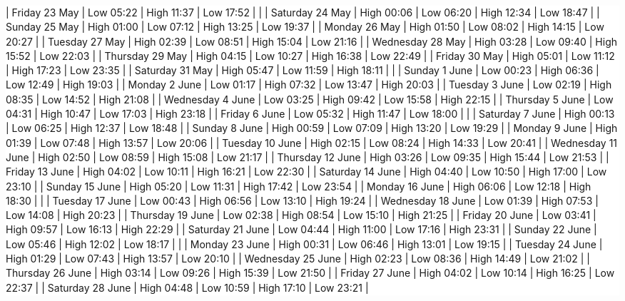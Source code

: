 | Friday 23 May | Low 05:22 | High 11:37 | Low 17:52 |  | 
| Saturday 24 May | High 00:06 | Low 06:20 | High 12:34 | Low 18:47 | 
| Sunday 25 May | High 01:00 | Low 07:12 | High 13:25 | Low 19:37 | 
| Monday 26 May | High 01:50 | Low 08:02 | High 14:15 | Low 20:27 | 
| Tuesday 27 May | High 02:39 | Low 08:51 | High 15:04 | Low 21:16 | 
| Wednesday 28 May | High 03:28 | Low 09:40 | High 15:52 | Low 22:03 | 
| Thursday 29 May | High 04:15 | Low 10:27 | High 16:38 | Low 22:49 | 
| Friday 30 May | High 05:01 | Low 11:12 | High 17:23 | Low 23:35 | 
| Saturday 31 May | High 05:47 | Low 11:59 | High 18:11 |  | 
| Sunday 1 June | Low 00:23 | High 06:36 | Low 12:49 | High 19:03 | 
| Monday 2 June | Low 01:17 | High 07:32 | Low 13:47 | High 20:03 | 
| Tuesday 3 June | Low 02:19 | High 08:35 | Low 14:52 | High 21:08 | 
| Wednesday 4 June | Low 03:25 | High 09:42 | Low 15:58 | High 22:15 | 
| Thursday 5 June | Low 04:31 | High 10:47 | Low 17:03 | High 23:18 | 
| Friday 6 June | Low 05:32 | High 11:47 | Low 18:00 |  | 
| Saturday 7 June | High 00:13 | Low 06:25 | High 12:37 | Low 18:48 | 
| Sunday 8 June | High 00:59 | Low 07:09 | High 13:20 | Low 19:29 | 
| Monday 9 June | High 01:39 | Low 07:48 | High 13:57 | Low 20:06 | 
| Tuesday 10 June | High 02:15 | Low 08:24 | High 14:33 | Low 20:41 | 
| Wednesday 11 June | High 02:50 | Low 08:59 | High 15:08 | Low 21:17 | 
| Thursday 12 June | High 03:26 | Low 09:35 | High 15:44 | Low 21:53 | 
| Friday 13 June | High 04:02 | Low 10:11 | High 16:21 | Low 22:30 | 
| Saturday 14 June | High 04:40 | Low 10:50 | High 17:00 | Low 23:10 | 
| Sunday 15 June | High 05:20 | Low 11:31 | High 17:42 | Low 23:54 | 
| Monday 16 June | High 06:06 | Low 12:18 | High 18:30 |  | 
| Tuesday 17 June | Low 00:43 | High 06:56 | Low 13:10 | High 19:24 | 
| Wednesday 18 June | Low 01:39 | High 07:53 | Low 14:08 | High 20:23 | 
| Thursday 19 June | Low 02:38 | High 08:54 | Low 15:10 | High 21:25 | 
| Friday 20 June | Low 03:41 | High 09:57 | Low 16:13 | High 22:29 | 
| Saturday 21 June | Low 04:44 | High 11:00 | Low 17:16 | High 23:31 | 
| Sunday 22 June | Low 05:46 | High 12:02 | Low 18:17 |  | 
| Monday 23 June | High 00:31 | Low 06:46 | High 13:01 | Low 19:15 | 
| Tuesday 24 June | High 01:29 | Low 07:43 | High 13:57 | Low 20:10 | 
| Wednesday 25 June | High 02:23 | Low 08:36 | High 14:49 | Low 21:02 | 
| Thursday 26 June | High 03:14 | Low 09:26 | High 15:39 | Low 21:50 | 
| Friday 27 June | High 04:02 | Low 10:14 | High 16:25 | Low 22:37 | 
| Saturday 28 June | High 04:48 | Low 10:59 | High 17:10 | Low 23:21 | 